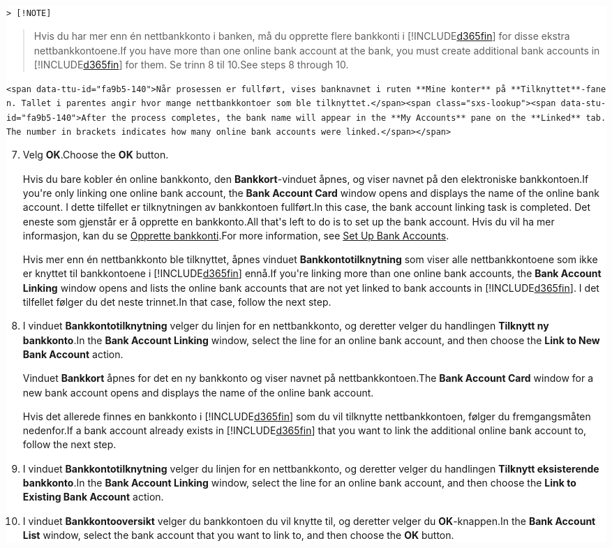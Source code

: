     > [!NOTE]  
>   <span data-ttu-id="fa9b5-138">Hvis du har mer enn én nettbankkonto i banken, må du opprette flere bankkonti i [!INCLUDE[d365fin](includes/d365fin_md.md)] for disse ekstra nettbankkontoene.</span><span class="sxs-lookup"><span data-stu-id="fa9b5-138">If you have more than one online bank account at the bank, you must create additional bank accounts in [!INCLUDE[d365fin](includes/d365fin_md.md)] for them.</span></span> <span data-ttu-id="fa9b5-139">Se trinn 8 til 10.</span><span class="sxs-lookup"><span data-stu-id="fa9b5-139">See steps 8 through 10.</span></span>  

    <span data-ttu-id="fa9b5-140">Når prosessen er fullført, vises banknavnet i ruten **Mine konter** på **Tilknyttet**-fanen. Tallet i parentes angir hvor mange nettbankkontoer som ble tilknyttet.</span><span class="sxs-lookup"><span data-stu-id="fa9b5-140">After the process completes, the bank name will appear in the **My Accounts** pane on the **Linked** tab. The number in brackets indicates how many online bank accounts were linked.</span></span>  
7. <span data-ttu-id="fa9b5-141">Velg **OK**.</span><span class="sxs-lookup"><span data-stu-id="fa9b5-141">Choose the **OK** button.</span></span>

    <span data-ttu-id="fa9b5-142">Hvis du bare kobler én online bankkonto, den **Bankkort**-vinduet åpnes, og viser navnet på den elektroniske bankkontoen.</span><span class="sxs-lookup"><span data-stu-id="fa9b5-142">If you're only linking one online bank account, the **Bank Account Card** window opens and displays the name of the online bank account.</span></span> <span data-ttu-id="fa9b5-143">I dette tilfellet er tilknytningen av bankkontoen fullført.</span><span class="sxs-lookup"><span data-stu-id="fa9b5-143">In this case, the bank account linking task is completed.</span></span> <span data-ttu-id="fa9b5-144">Det eneste som gjenstår er å opprette en bankkonto.</span><span class="sxs-lookup"><span data-stu-id="fa9b5-144">All that's left to do is to set up the bank account.</span></span> <span data-ttu-id="fa9b5-145">Hvis du vil ha mer informasjon, kan du se [Opprette bankkonti](bank-how-setup-bank-accounts.md).</span><span class="sxs-lookup"><span data-stu-id="fa9b5-145">For more information, see [Set Up Bank Accounts](bank-how-setup-bank-accounts.md).</span></span>

    <span data-ttu-id="fa9b5-146">Hvis mer enn én nettbankkonto ble tilknyttet, åpnes vinduet **Bankkontotilknytning** som viser alle nettbankkontoene som ikke er knyttet til bankkontoene i [!INCLUDE[d365fin](includes/d365fin_md.md)] ennå.</span><span class="sxs-lookup"><span data-stu-id="fa9b5-146">If you're linking more than one online bank accounts, the **Bank Account Linking** window opens and lists the online bank accounts that are not yet linked to bank accounts in [!INCLUDE[d365fin](includes/d365fin_md.md)].</span></span> <span data-ttu-id="fa9b5-147">I det tilfellet følger du det neste trinnet.</span><span class="sxs-lookup"><span data-stu-id="fa9b5-147">In that case, follow the next step.</span></span>  
8. <span data-ttu-id="fa9b5-148">I vinduet **Bankkontotilknytning** velger du linjen for en nettbankkonto, og deretter velger du handlingen **Tilknytt ny bankkonto**.</span><span class="sxs-lookup"><span data-stu-id="fa9b5-148">In the **Bank Account Linking** window, select the line for an online bank account, and then choose the **Link to New Bank Account** action.</span></span>  

    <span data-ttu-id="fa9b5-149">Vinduet **Bankkort** åpnes for det en ny bankkonto og viser navnet på nettbankkontoen.</span><span class="sxs-lookup"><span data-stu-id="fa9b5-149">The **Bank Account Card** window for a new bank account opens and displays the name of the online bank account.</span></span>

    <span data-ttu-id="fa9b5-150">Hvis det allerede finnes en bankkonto i [!INCLUDE[d365fin](includes/d365fin_md.md)] som du vil tilknytte nettbankkontoen, følger du fremgangsmåten nedenfor.</span><span class="sxs-lookup"><span data-stu-id="fa9b5-150">If a bank account already exists in [!INCLUDE[d365fin](includes/d365fin_md.md)] that you want to link the additional online bank account to, follow the next step.</span></span>  
9. <span data-ttu-id="fa9b5-151">I vinduet **Bankkontotilknytning** velger du linjen for en nettbankkonto, og deretter velger du handlingen **Tilknytt eksisterende bankkonto**.</span><span class="sxs-lookup"><span data-stu-id="fa9b5-151">In the **Bank Account Linking** window, select the line for an online bank account, and then choose the **Link to Existing Bank Account** action.</span></span>
10. <span data-ttu-id="fa9b5-152">I vinduet **Bankkontooversikt** velger du bankkontoen du vil knytte til, og deretter velger du **OK**-knappen.</span><span class="sxs-lookup"><span data-stu-id="fa9b5-152">In the **Bank Account List** window, select the bank account that you want to link to, and then choose the **OK** button.</span></span>
